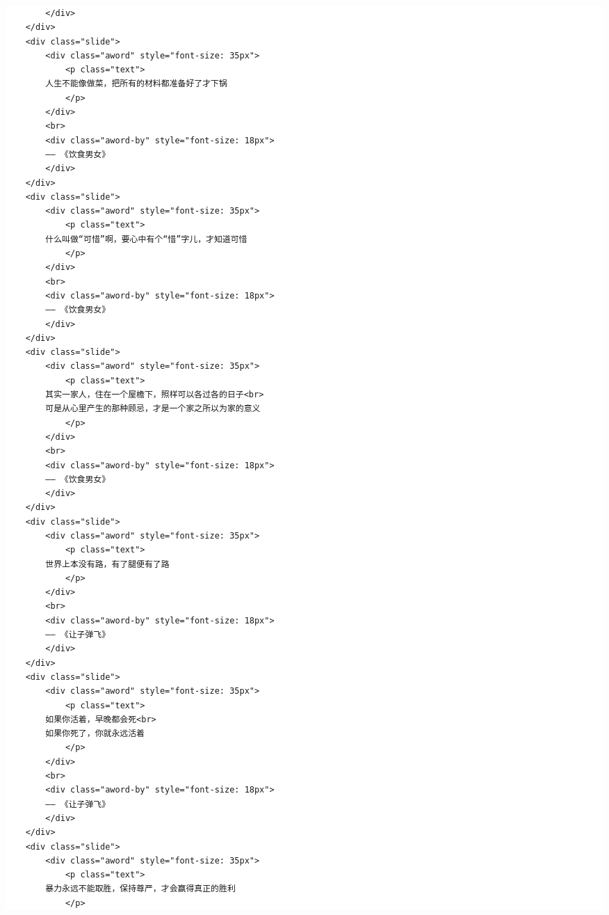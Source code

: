 	    	</div>
    	</div>
    	<div class="slide">
			<div class="aword" style="font-size: 35px">
				<p class="text">
	        人生不能像做菜，把所有的材料都准备好了才下锅
	        	</p>
	    	</div>
	      	<br>
	      	<div class="aword-by" style="font-size: 18px">
	        —— 《饮食男女》
	    	</div>
    	</div>
    	<div class="slide">
			<div class="aword" style="font-size: 35px">
				<p class="text">
	        什么叫做“可惜”啊，要心中有个“惜”字儿，才知道可惜
	        	</p>
	    	</div>
	      	<br>
	      	<div class="aword-by" style="font-size: 18px">
	        —— 《饮食男女》
	    	</div>
    	</div>
    	<div class="slide">
			<div class="aword" style="font-size: 35px">
				<p class="text">
	        其实一家人，住在一个屋檐下，照样可以各过各的日子<br>
	        可是从心里产生的那种顾忌，才是一个家之所以为家的意义
	        	</p>
	    	</div>
	      	<br>
	      	<div class="aword-by" style="font-size: 18px">
	        —— 《饮食男女》
	    	</div>
    	</div>
    	<div class="slide">
			<div class="aword" style="font-size: 35px">
				<p class="text">
	        世界上本没有路，有了腿便有了路
	        	</p>
	    	</div>
	      	<br>
	      	<div class="aword-by" style="font-size: 18px">
	        —— 《让子弹飞》
	    	</div>
    	</div>
    	<div class="slide">
			<div class="aword" style="font-size: 35px">
				<p class="text">
	        如果你活着，早晚都会死<br>
	        如果你死了，你就永远活着
	        	</p>
	    	</div>
	      	<br>
	      	<div class="aword-by" style="font-size: 18px">
	        —— 《让子弹飞》
	    	</div>
    	</div>
    	<div class="slide">
			<div class="aword" style="font-size: 35px">
				<p class="text">
	        暴力永远不能取胜，保持尊严，才会赢得真正的胜利
	        	</p>